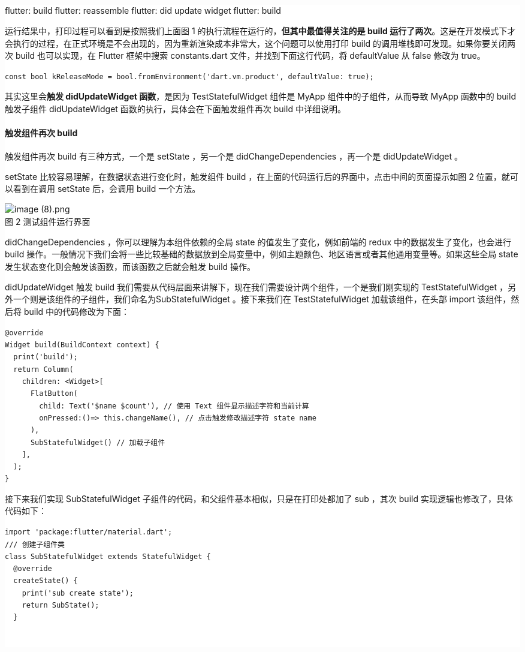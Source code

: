 flutter: build
flutter: reassemble
flutter: did update widget
flutter: build
</code></pre>
<p data-nodeid="113702" class="te-preview-highlight">运行结果中，打印过程可以看到是按照我们上面图 1 的执行流程在运行的，<strong data-nodeid="113708">但其中最值得关注的是 build 运行了两次</strong>。这是在开发模式下才会执行的过程，在正式环境是不会出现的，因为重新渲染成本非常大，这个问题可以使用打印 build 的调用堆栈即可发现。如果你要关闭两次 build 也可以实现，在 Flutter 框架中搜索 constants.dart 文件，并找到下面这行代码，将 defaultValue 从 false 修改为 true。</p>






<pre class="lang-dart" data-nodeid="110837"><code data-language="dart"><span class="hljs-keyword">const</span> <span class="hljs-built_in">bool</span> kReleaseMode = <span class="hljs-built_in">bool</span>.fromEnvironment(<span class="hljs-string">'dart.vm.product'</span>, defaultValue: <span class="hljs-keyword">true</span>);
</code></pre>
<p data-nodeid="110838">其实这里会<strong data-nodeid="110998">触发 didUpdateWidget 函数</strong>，是因为 TestStatefulWidget 组件是 MyApp 组件中的子组件，从而导致 MyApp 函数中的 build 触发子组件 didUpdateWidget 函数的执行，具体会在下面触发组件再次 build 中详细说明。</p>
<h4 data-nodeid="110839">触发组件再次 build</h4>
<p data-nodeid="110840">触发组件再次 build 有三种方式，一个是 setState ，另一个是 didChangeDependencies ，再一个是 didUpdateWidget 。</p>
<p data-nodeid="110841">setState 比较容易理解，在数据状态进行变化时，触发组件 build ，在上面的代码运行后的界面中，点击中间的页面提示如图 2 位置，就可以看到在调用 setState 后，会调用 build 一个方法。</p>
<p data-nodeid="110842"><img src="https://s0.lgstatic.com/i/image/M00/26/D4/CgqCHl7zAQmAWvyUAAE_mgzi5xE933.png" alt="image (8).png" data-nodeid="111004"><br>
图 2 测试组件运行界面</p>
<p data-nodeid="110843">didChangeDependencies ，你可以理解为本组件依赖的全局 state 的值发生了变化，例如前端的 redux 中的数据发生了变化，也会进行 build 操作。一般情况下我们会将一些比较基础的数据放到全局变量中，例如主题颜色、地区语言或者其他通用变量等。如果这些全局 state 发生状态变化则会触发该函数，而该函数之后就会触发 build 操作。</p>
<p data-nodeid="110844">didUpdateWidget 触发 build 我们需要从代码层面来讲解下，现在我们需要设计两个组件，一个是我们刚实现的 TestStatefulWidget ，另外一个则是该组件的子组件，我们命名为SubStatefulWidget 。接下来我们在 TestStatefulWidget 加载该组件，在头部 import 该组件，然后将 build 中的代码修改为下面：</p>
<pre class="lang-dart" data-nodeid="110845"><code data-language="dart"><span class="hljs-meta">@override</span>
Widget build(BuildContext context) {
  <span class="hljs-built_in">print</span>(<span class="hljs-string">'build'</span>);
  <span class="hljs-keyword">return</span> Column(
    children: &lt;Widget&gt;[
      FlatButton(
        child: Text(<span class="hljs-string">'<span class="hljs-subst">$name</span> <span class="hljs-subst">$count</span>'</span>), <span class="hljs-comment">// 使用 Text 组件显示描述字符和当前计算</span>
        onPressed:()=&gt; <span class="hljs-keyword">this</span>.changeName(), <span class="hljs-comment">// 点击触发修改描述字符 state name</span>
      ),
      SubStatefulWidget() <span class="hljs-comment">// 加载子组件</span>
    ],
  );
}
</code></pre>
<p data-nodeid="110846">接下来我们实现 SubStatefulWidget 子组件的代码，和父组件基本相似，只是在打印处都加了 sub ，其次 build 实现逻辑也修改了，具体代码如下：</p>
<pre class="lang-dart" data-nodeid="110847"><code data-language="dart"><span class="hljs-keyword">import</span> <span class="hljs-string">'package:flutter/material.dart'</span>;
<span class="hljs-comment">/// <span class="markdown">创建子组件类</span></span>
<span class="hljs-class"><span class="hljs-keyword">class</span> <span class="hljs-title">SubStatefulWidget</span> <span class="hljs-keyword">extends</span> <span class="hljs-title">StatefulWidget</span> </span>{
  <span class="hljs-meta">@override</span>
  createState() {
    <span class="hljs-built_in">print</span>(<span class="hljs-string">'sub create state'</span>);
    <span class="hljs-keyword">return</span> SubState();
  }